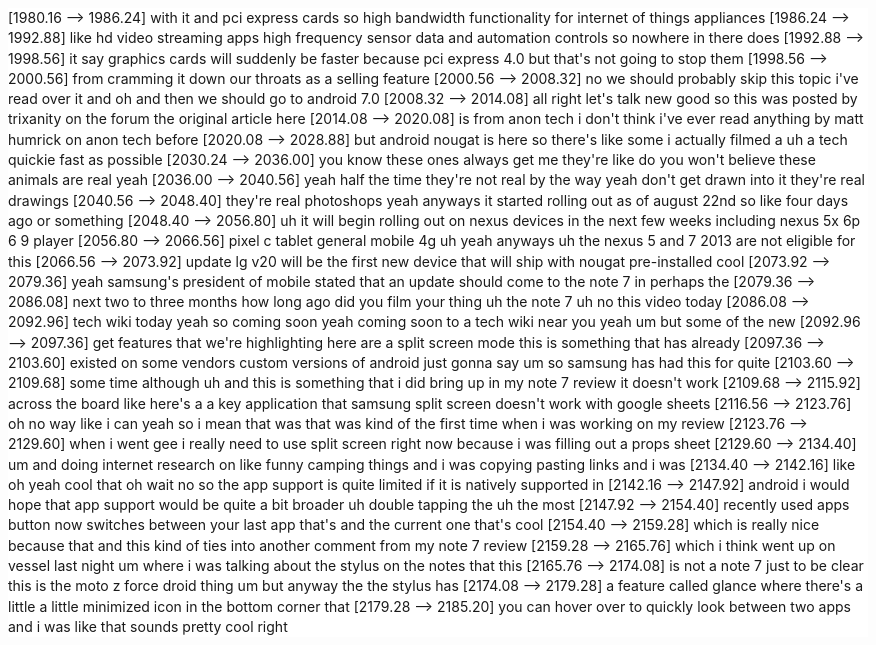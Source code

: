 [1980.16 --> 1986.24]  with it and pci express cards so high bandwidth functionality for internet of things appliances
[1986.24 --> 1992.88]  like hd video streaming apps high frequency sensor data and automation controls so nowhere in there does
[1992.88 --> 1998.56]  it say graphics cards will suddenly be faster because pci express 4.0 but that's not going to stop them
[1998.56 --> 2000.56]  from cramming it down our throats as a selling feature
[2000.56 --> 2008.32]  no we should probably skip this topic i've read over it and oh and then we should go to android 7.0
[2008.32 --> 2014.08]  all right let's talk new good so this was posted by trixanity on the forum the original article here
[2014.08 --> 2020.08]  is from anon tech i don't think i've ever read anything by matt humrick on anon tech before
[2020.08 --> 2028.88]  but android nougat is here so there's like some i actually filmed a uh a tech quickie fast as possible
[2030.24 --> 2036.00]  you know these ones always get me they're like do you won't believe these animals are real yeah
[2036.00 --> 2040.56]  yeah half the time they're not real by the way yeah don't get drawn into it they're real drawings
[2040.56 --> 2048.40]  they're real photoshops yeah anyways it started rolling out as of august 22nd so like four days ago or something
[2048.40 --> 2056.80]  uh it will begin rolling out on nexus devices in the next few weeks including nexus 5x 6p 6 9 player
[2056.80 --> 2066.56]  pixel c tablet general mobile 4g uh yeah anyways uh the nexus 5 and 7 2013 are not eligible for this
[2066.56 --> 2073.92]  update lg v20 will be the first new device that will ship with nougat pre-installed cool
[2073.92 --> 2079.36]  yeah samsung's president of mobile stated that an update should come to the note 7 in perhaps the
[2079.36 --> 2086.08]  next two to three months how long ago did you film your thing uh the note 7 uh no this video today
[2086.08 --> 2092.96]  tech wiki today yeah so coming soon yeah coming soon to a tech wiki near you yeah um but some of the new
[2092.96 --> 2097.36]  get features that we're highlighting here are a split screen mode this is something that has already
[2097.36 --> 2103.60]  existed on some vendors custom versions of android just gonna say um so samsung has had this for quite
[2103.60 --> 2109.68]  some time although uh and this is something that i did bring up in my note 7 review it doesn't work
[2109.68 --> 2115.92]  across the board like here's a a key application that samsung split screen doesn't work with google sheets
[2116.56 --> 2123.76]  oh no way like i can yeah so i mean that was that was kind of the first time when i was working on my review
[2123.76 --> 2129.60]  when i went gee i really need to use split screen right now because i was filling out a props sheet
[2129.60 --> 2134.40]  um and doing internet research on like funny camping things and i was copying pasting links and i was
[2134.40 --> 2142.16]  like oh yeah cool that oh wait no so the app support is quite limited if it is natively supported in
[2142.16 --> 2147.92]  android i would hope that app support would be quite a bit broader uh double tapping the uh the most
[2147.92 --> 2154.40]  recently used apps button now switches between your last app that's and the current one that's cool
[2154.40 --> 2159.28]  which is really nice because that and this kind of ties into another comment from my note 7 review
[2159.28 --> 2165.76]  which i think went up on vessel last night um where i was talking about the stylus on the notes that this
[2165.76 --> 2174.08]  is not a note 7 just to be clear this is the moto z force droid thing um but anyway the the stylus has
[2174.08 --> 2179.28]  a feature called glance where there's a little a little minimized icon in the bottom corner that
[2179.28 --> 2185.20]  you can hover over to quickly look between two apps and i was like that sounds pretty cool right